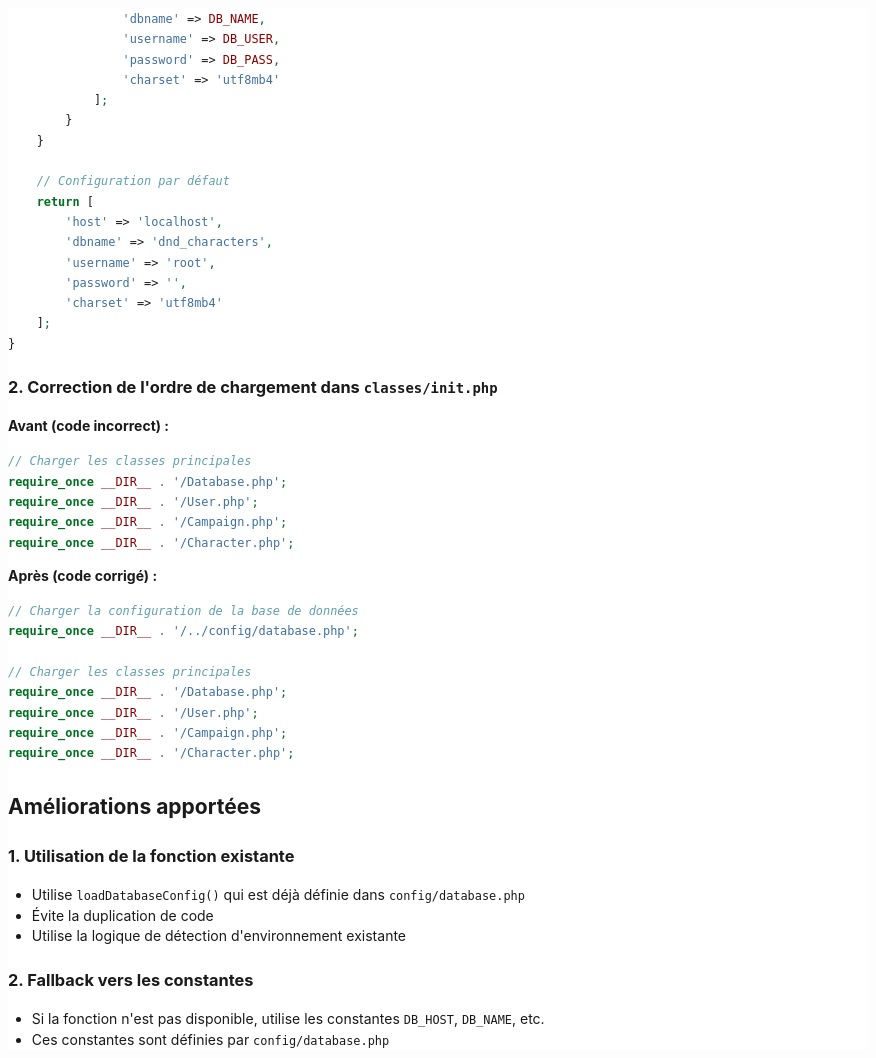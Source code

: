 ```php
                'dbname' => DB_NAME,
                'username' => DB_USER,
                'password' => DB_PASS,
                'charset' => 'utf8mb4'
            ];
        }
    }
    
    // Configuration par défaut
    return [
        'host' => 'localhost',
        'dbname' => 'dnd_characters',
        'username' => 'root',
        'password' => '',
        'charset' => 'utf8mb4'
    ];
}
```

### 2. Correction de l'ordre de chargement dans `classes/init.php`

**Avant (code incorrect) :**
```php
// Charger les classes principales
require_once __DIR__ . '/Database.php';
require_once __DIR__ . '/User.php';
require_once __DIR__ . '/Campaign.php';
require_once __DIR__ . '/Character.php';
```

**Après (code corrigé) :**
```php
// Charger la configuration de la base de données
require_once __DIR__ . '/../config/database.php';

// Charger les classes principales
require_once __DIR__ . '/Database.php';
require_once __DIR__ . '/User.php';
require_once __DIR__ . '/Campaign.php';
require_once __DIR__ . '/Character.php';
```

## Améliorations apportées

### 1. **Utilisation de la fonction existante**
- Utilise `loadDatabaseConfig()` qui est déjà définie dans `config/database.php`
- Évite la duplication de code
- Utilise la logique de détection d'environnement existante

### 2. **Fallback vers les constantes**
- Si la fonction n'est pas disponible, utilise les constantes `DB_HOST`, `DB_NAME`, etc.
- Ces constantes sont définies par `config/database.php`
